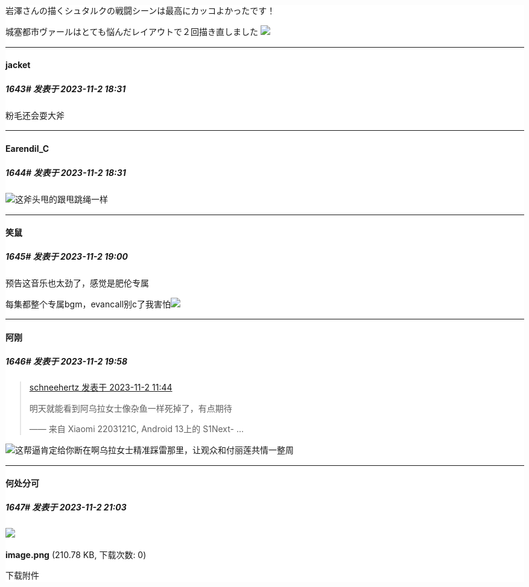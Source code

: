 岩澤さんの描くシュタルクの戦闘シーンは最高にカッコよかったです！

城塞都市ヴァールはとても悩んだレイアウトで２回描き直しました
<img src="https://p.sda1.dev/13/ac28ac6e8107caa21f177bcac6eba88f/20231102_180000.jpg" referrerpolicy="no-referrer">


*****

####  jacket  
##### 1643#       发表于 2023-11-2 18:31

粉毛还会耍大斧

*****

####  Earendil_C  
##### 1644#       发表于 2023-11-2 18:31

<img src="https://static.saraba1st.com/image/smiley/face2017/067.png" referrerpolicy="no-referrer">这斧头甩的跟甩跳绳一样


*****

####  笑鼠  
##### 1645#       发表于 2023-11-2 19:00

预告这音乐也太劲了，感觉是肥伦专属

每集都整个专属bgm，evancall别c了我害怕<img src="https://static.saraba1st.com/image/smiley/face2017/037.png" referrerpolicy="no-referrer">


*****

####  阿刚  
##### 1646#       发表于 2023-11-2 19:58

<blockquote><a href="httphttps://bbs.saraba1st.com/2b/forum.php?mod=redirect&amp;goto=findpost&amp;pid=62913558&amp;ptid=1992973" target="_blank">schneehertz 发表于 2023-11-2 11:44</a>

明天就能看到阿乌拉女士像杂鱼一样死掉了，有点期待

—— 来自 Xiaomi 2203121C, Android 13上的 S1Next- ...</blockquote>
<img src="https://static.saraba1st.com/image/smiley/face2017/067.png" referrerpolicy="no-referrer">这帮逼肯定给你断在啊乌拉女士精准踩雷那里，让观众和付丽莲共情一整周


*****

####  何处分可  
##### 1647#       发表于 2023-11-2 21:03

<img src="https://img.saraba1st.com/forum/202311/02/210338gpf15c99fs5b9fcp.png" referrerpolicy="no-referrer">

<strong>image.png</strong> (210.78 KB, 下载次数: 0)

下载附件

